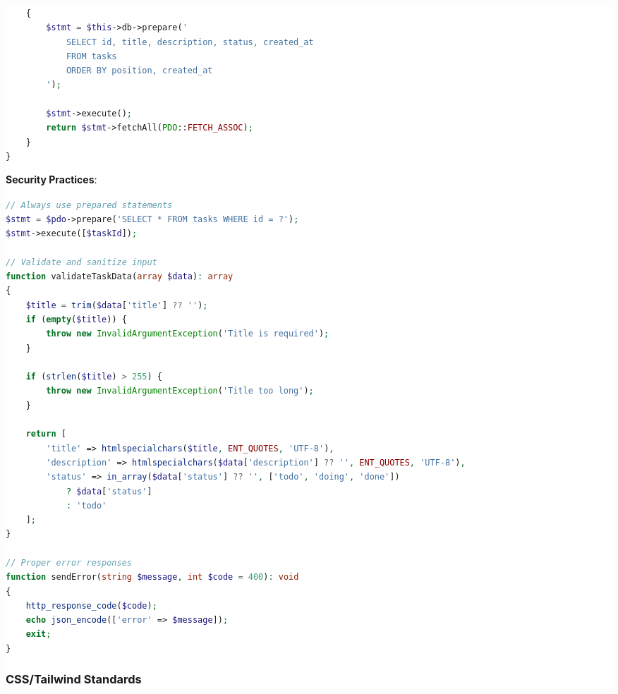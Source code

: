 ```php
    {
        $stmt = $this->db->prepare('
            SELECT id, title, description, status, created_at 
            FROM tasks 
            ORDER BY position, created_at
        ');
        
        $stmt->execute();
        return $stmt->fetchAll(PDO::FETCH_ASSOC);
    }
}
```

**Security Practices**:
```php
// Always use prepared statements
$stmt = $pdo->prepare('SELECT * FROM tasks WHERE id = ?');
$stmt->execute([$taskId]);

// Validate and sanitize input
function validateTaskData(array $data): array
{
    $title = trim($data['title'] ?? '');
    if (empty($title)) {
        throw new InvalidArgumentException('Title is required');
    }
    
    if (strlen($title) > 255) {
        throw new InvalidArgumentException('Title too long');
    }
    
    return [
        'title' => htmlspecialchars($title, ENT_QUOTES, 'UTF-8'),
        'description' => htmlspecialchars($data['description'] ?? '', ENT_QUOTES, 'UTF-8'),
        'status' => in_array($data['status'] ?? '', ['todo', 'doing', 'done']) 
            ? $data['status'] 
            : 'todo'
    ];
}

// Proper error responses
function sendError(string $message, int $code = 400): void
{
    http_response_code($code);
    echo json_encode(['error' => $message]);
    exit;
}
```

### CSS/Tailwind Standards
